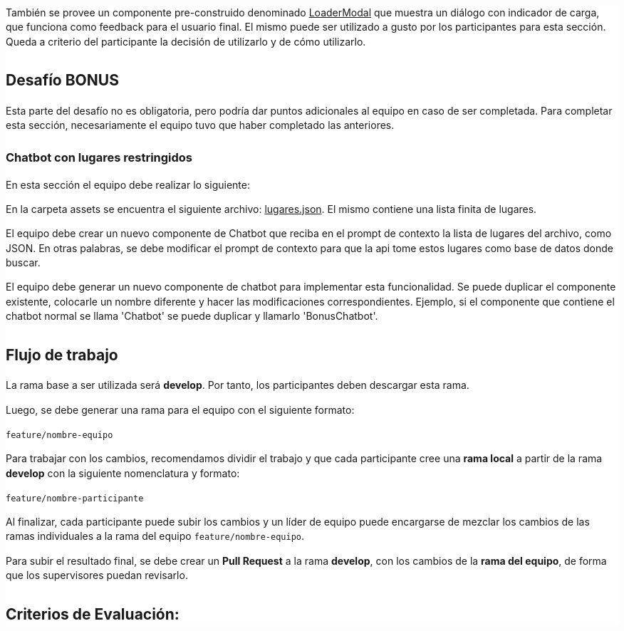 También se provee un componente pre-construido denominado [LoaderModal](src%2Fcomponents%2FLoaderModal.jsx)
que muestra un diálogo con indicador de carga, que funciona como feedback para el usuario final.
El mismo puede ser utilizado a gusto por los participantes para esta sección.
Queda a criterio del participante la decisión de utilizarlo y de cómo utilizarlo.

## Desafío BONUS

Esta parte del desafío no es obligatoria, pero podría dar puntos adicionales al equipo en caso de ser completada.
Para completar esta sección, necesariamente el equipo tuvo que haber completado las anteriores.

### Chatbot con lugares restringidos

En esta sección el equipo debe realizar lo siguiente:

En la carpeta assets se encuentra el siguiente archivo: [lugares.json](src%2Fassets%2Flugares.json). El mismo contiene una lista finita
de lugares.

El equipo debe crear un nuevo componente de Chatbot que reciba en el prompt de contexto la lista de lugares
del archivo, como JSON. En otras palabras, se debe modificar el prompt de contexto para que la api tome estos lugares como base de datos 
donde buscar.

El equipo debe generar un nuevo componente de chatbot para implementar esta funcionalidad. Se puede duplicar el componente existente, colocarle un
nombre diferente y hacer las modificaciones correspondientes. Ejemplo, si el componente que contiene el chatbot normal se llama 'Chatbot'
se puede duplicar y llamarlo 'BonusChatbot'.

## Flujo de trabajo

La rama base a ser utilizada será **develop**. Por tanto, los participantes deben descargar esta rama.

Luego, se debe generar una rama para el equipo con el siguiente formato:

`feature/nombre-equipo`

Para trabajar con los cambios, recomendamos dividir el trabajo y que cada participante cree una **rama local** a partir de la rama **develop** con la siguiente nomenclatura y formato: 

`feature/nombre-participante`

Al finalizar, cada participante puede subir los cambios y un líder de equipo puede encargarse de mezclar los
cambios de las ramas individuales a la rama del equipo `feature/nombre-equipo`.

Para subir el resultado final, se debe crear un **Pull Request** a la rama **develop**, con los cambios de la **rama del equipo**, de forma que los supervisores
puedan revisarlo.


## Criterios de Evaluación:
